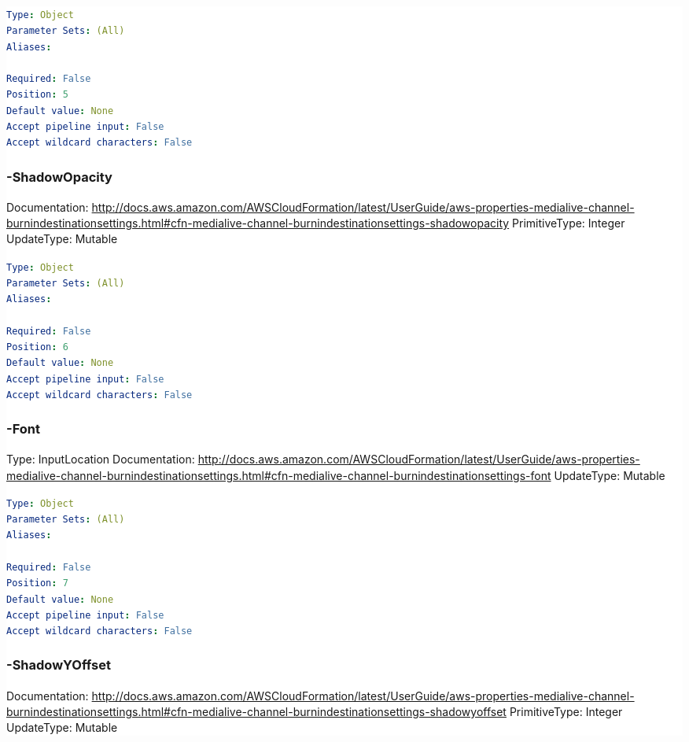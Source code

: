 ```yaml
Type: Object
Parameter Sets: (All)
Aliases:

Required: False
Position: 5
Default value: None
Accept pipeline input: False
Accept wildcard characters: False
```

### -ShadowOpacity
Documentation: http://docs.aws.amazon.com/AWSCloudFormation/latest/UserGuide/aws-properties-medialive-channel-burnindestinationsettings.html#cfn-medialive-channel-burnindestinationsettings-shadowopacity
PrimitiveType: Integer
UpdateType: Mutable

```yaml
Type: Object
Parameter Sets: (All)
Aliases:

Required: False
Position: 6
Default value: None
Accept pipeline input: False
Accept wildcard characters: False
```

### -Font
Type: InputLocation
Documentation: http://docs.aws.amazon.com/AWSCloudFormation/latest/UserGuide/aws-properties-medialive-channel-burnindestinationsettings.html#cfn-medialive-channel-burnindestinationsettings-font
UpdateType: Mutable

```yaml
Type: Object
Parameter Sets: (All)
Aliases:

Required: False
Position: 7
Default value: None
Accept pipeline input: False
Accept wildcard characters: False
```

### -ShadowYOffset
Documentation: http://docs.aws.amazon.com/AWSCloudFormation/latest/UserGuide/aws-properties-medialive-channel-burnindestinationsettings.html#cfn-medialive-channel-burnindestinationsettings-shadowyoffset
PrimitiveType: Integer
UpdateType: Mutable
